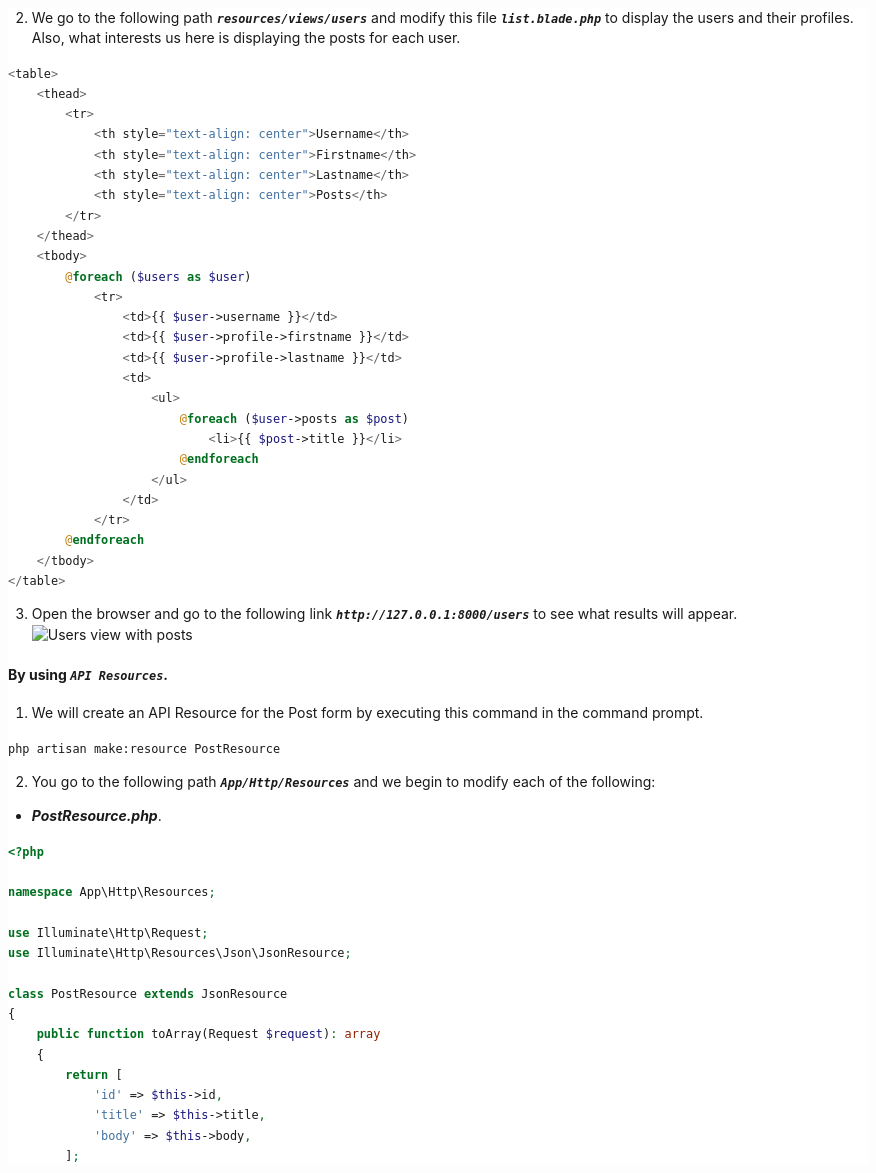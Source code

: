 2. We go to the following path ***`resources/views/users`*** and modify this file ***`list.blade.php`*** to display the users and their profiles. Also, what interests us here is displaying the posts for each user.

```PHP
<table>
    <thead>
        <tr>
            <th style="text-align: center">Username</th>
            <th style="text-align: center">Firstname</th>
            <th style="text-align: center">Lastname</th>
            <th style="text-align: center">Posts</th>
        </tr>
    </thead>
    <tbody>
        @foreach ($users as $user)
            <tr>
                <td>{{ $user->username }}</td>
                <td>{{ $user->profile->firstname }}</td>
                <td>{{ $user->profile->lastname }}</td>
                <td>
                    <ul>
                        @foreach ($user->posts as $post)
                            <li>{{ $post->title }}</li>
                        @endforeach
                    </ul>
                </td>
            </tr>
        @endforeach
    </tbody>
</table>
```

3. Open the browser and go to the following link ***`http://127.0.0.1:8000/users`*** to see what results will appear.
![Users view with posts](/blog/img/blog/laravel-eloquent-one-to-many-relationship-ultimate-guide-2023/users-view-with-posts.png "Users view with posts")



#### By using ***`API Resources`***.
1. We will create an API Resource for the Post form by executing this command in the command prompt.
```bash
php artisan make:resource PostResource
```
2. You go to the following path ***`App/Http/Resources`*** and we begin to modify each of the following:

* ***PostResource.php***.
```PHP
<?php

namespace App\Http\Resources;

use Illuminate\Http\Request;
use Illuminate\Http\Resources\Json\JsonResource;

class PostResource extends JsonResource
{
    public function toArray(Request $request): array
    {
        return [
            'id' => $this->id,
            'title' => $this->title,
            'body' => $this->body,
        ];
```